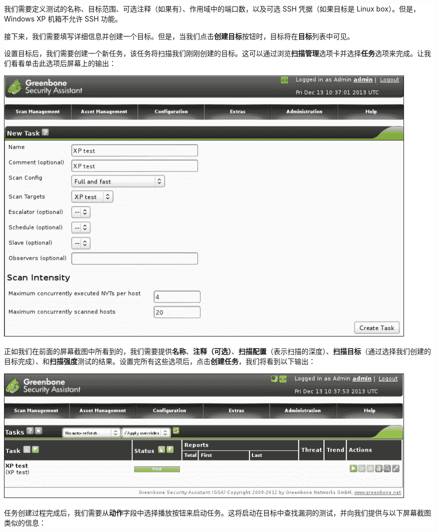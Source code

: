 我们需要定义测试的名称、目标范围、可选注释（如果有）、作用域中的端口数，以及可选 SSH 凭据（如果目标是 Linux box）。但是，Windows XP 机箱不允许 SSH 功能。

接下来，我们需要填写详细信息并创建一个目标。但是，当我们点击**创建目标**按钮时，目标将在**目标**列表中可见。

设置目标后，我们需要创建一个新任务，该任务将扫描我们刚刚创建的目标。这可以通过浏览**扫描管理**选项卡并选择**任务**选项来完成。让我们看看单击此选项后屏幕上的输出：

![Greenbone interfaces for OpenVAS](img/2223OS_06_09.jpg)

正如我们在前面的屏幕截图中所看到的，我们需要提供**名称**、**注释（可选）**、**扫描配置**（表示扫描的深度）、**扫描目标**（通过选择我们创建的目标完成）、和**扫描强度**测试的结果。设置完所有这些选项后，点击**创建任务**，我们将看到以下输出：

![Greenbone interfaces for OpenVAS](img/2223OS_06_10.jpg)

任务创建过程完成后，我们需要从**动作**字段中选择播放按钮来启动任务。这将启动在目标中查找漏洞的测试，并向我们提供与以下屏幕截图类似的信息：
